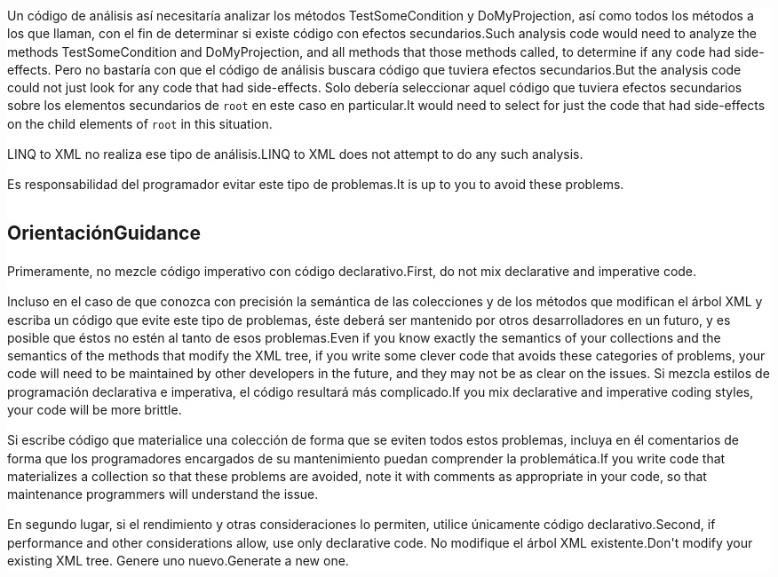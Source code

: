  <span data-ttu-id="dee27-149">Un código de análisis así necesitaría analizar los métodos TestSomeCondition y DoMyProjection, así como todos los métodos a los que llaman, con el fin de determinar si existe código con efectos secundarios.</span><span class="sxs-lookup"><span data-stu-id="dee27-149">Such analysis code would need to analyze the methods TestSomeCondition and DoMyProjection, and all methods that those methods called, to determine if any code had side-effects.</span></span> <span data-ttu-id="dee27-150">Pero no bastaría con que el código de análisis buscara código que tuviera efectos secundarios.</span><span class="sxs-lookup"><span data-stu-id="dee27-150">But the analysis code could not just look for any code that had side-effects.</span></span> <span data-ttu-id="dee27-151">Solo debería seleccionar aquel código que tuviera efectos secundarios sobre los elementos secundarios de `root` en este caso en particular.</span><span class="sxs-lookup"><span data-stu-id="dee27-151">It would need to select for just the code that had side-effects on the child elements of `root` in this situation.</span></span>  
  
 <span data-ttu-id="dee27-152">LINQ to XML no realiza ese tipo de análisis.</span><span class="sxs-lookup"><span data-stu-id="dee27-152">LINQ to XML does not attempt to do any such analysis.</span></span>  
  
 <span data-ttu-id="dee27-153">Es responsabilidad del programador evitar este tipo de problemas.</span><span class="sxs-lookup"><span data-stu-id="dee27-153">It is up to you to avoid these problems.</span></span>  
  
## <a name="guidance"></a><span data-ttu-id="dee27-154">Orientación</span><span class="sxs-lookup"><span data-stu-id="dee27-154">Guidance</span></span>  
 <span data-ttu-id="dee27-155">Primeramente, no mezcle código imperativo con código declarativo.</span><span class="sxs-lookup"><span data-stu-id="dee27-155">First, do not mix declarative and imperative code.</span></span>  
  
 <span data-ttu-id="dee27-156">Incluso en el caso de que conozca con precisión la semántica de las colecciones y de los métodos que modifican el árbol XML y escriba un código que evite este tipo de problemas, éste deberá ser mantenido por otros desarrolladores en un futuro, y es posible que éstos no estén al tanto de esos problemas.</span><span class="sxs-lookup"><span data-stu-id="dee27-156">Even if you know exactly the semantics of your collections and the semantics of the methods that modify the XML tree, if you write some clever code that avoids these categories of problems, your code will need to be maintained by other developers in the future, and they may not be as clear on the issues.</span></span> <span data-ttu-id="dee27-157">Si mezcla estilos de programación declarativa e imperativa, el código resultará más complicado.</span><span class="sxs-lookup"><span data-stu-id="dee27-157">If you mix declarative and imperative coding styles, your code will be more brittle.</span></span>  
  
 <span data-ttu-id="dee27-158">Si escribe código que materialice una colección de forma que se eviten todos estos problemas, incluya en él comentarios de forma que los programadores encargados de su mantenimiento puedan comprender la problemática.</span><span class="sxs-lookup"><span data-stu-id="dee27-158">If you write code that materializes a collection so that these problems are avoided, note it with comments as appropriate in your code, so that maintenance programmers will understand the issue.</span></span>  
  
 <span data-ttu-id="dee27-159">En segundo lugar, si el rendimiento y otras consideraciones lo permiten, utilice únicamente código declarativo.</span><span class="sxs-lookup"><span data-stu-id="dee27-159">Second, if performance and other considerations allow, use only declarative code.</span></span> <span data-ttu-id="dee27-160">No modifique el árbol XML existente.</span><span class="sxs-lookup"><span data-stu-id="dee27-160">Don't modify your existing XML tree.</span></span> <span data-ttu-id="dee27-161">Genere uno nuevo.</span><span class="sxs-lookup"><span data-stu-id="dee27-161">Generate a new one.</span></span>  
  